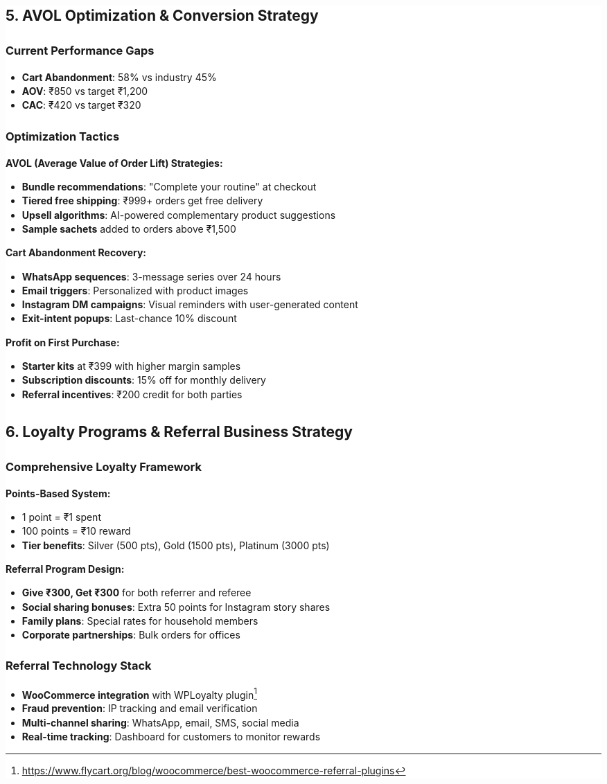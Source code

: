 
## 5. AVOL Optimization \& Conversion Strategy

### Current Performance Gaps

- **Cart Abandonment**: 58% vs industry 45%
- **AOV**: ₹850 vs target ₹1,200
- **CAC**: ₹420 vs target ₹320


### Optimization Tactics

**AVOL (Average Value of Order Lift) Strategies:**

- **Bundle recommendations**: "Complete your routine" at checkout
- **Tiered free shipping**: ₹999+ orders get free delivery
- **Upsell algorithms**: AI-powered complementary product suggestions
- **Sample sachets** added to orders above ₹1,500

**Cart Abandonment Recovery:**

- **WhatsApp sequences**: 3-message series over 24 hours
- **Email triggers**: Personalized with product images
- **Instagram DM campaigns**: Visual reminders with user-generated content
- **Exit-intent popups**: Last-chance 10% discount

**Profit on First Purchase:**

- **Starter kits** at ₹399 with higher margin samples
- **Subscription discounts**: 15% off for monthly delivery
- **Referral incentives**: ₹200 credit for both parties


## 6. Loyalty Programs \& Referral Business Strategy

### Comprehensive Loyalty Framework

**Points-Based System:**

- 1 point = ₹1 spent
- 100 points = ₹10 reward
- **Tier benefits**: Silver (500 pts), Gold (1500 pts), Platinum (3000 pts)

**Referral Program Design:**

- **Give ₹300, Get ₹300** for both referrer and referee
- **Social sharing bonuses**: Extra 50 points for Instagram story shares
- **Family plans**: Special rates for household members
- **Corporate partnerships**: Bulk orders for offices


### Referral Technology Stack

- **WooCommerce integration** with WPLoyalty plugin[^6_8]
- **Fraud prevention**: IP tracking and email verification
- **Multi-channel sharing**: WhatsApp, email, SMS, social media
- **Real-time tracking**: Dashboard for customers to monitor rewards


[^1_1]: https://www.tring.co.in/brands/blogs/dot-and-keys-influencer-marketing-strategy-a-case-study-in-skincare-branding-success
[^1_2]: https://vhub.ai/vhub-influencer-strategy-dot-and-key-skincare-success/
[^1_3]: https://d2cx.co/newsletter/is-dot-key-on-a-track-to-hit-₹350-cr-soon/
[^1_4]: https://advertising.amazon.com/library/case-studies/dot-key-brand-awareness-amazon-mx-player
[^1_5]: https://www.havstrategy.com/marketing-strategy-dot-and-key/
[^1_6]: https://inc42.com/startups/how-dot-key-cracked-the-speed-scale-code-to-make-a-mark-in-indias-booming-bpc-market/
[^1_7]: https://vhub.ai/how-dot-and-key-used-influencers-to-grow-their-skincare-brand/
[^1_8]: https://dotdigital.com/blog/2025-marketing-predictions-and-trends/
[^1_9]: https://www.slideshare.net/slideshow/brand-mamagement-dot-key-presentation/277465806
[^1_10]: https://www.talkwalker.com/blog/social-media-statistics
[^1_11]: https://dotinacademy.com/inbound-marketing-strategies-2025/
[^1_12]: https://datareportal.com/reports/digital-2025-sub-section-state-of-social
[^1_13]: https://dotdigital.com/blog/top-five-content-trends/
[^1_14]: https://statusbrew.com/insights/social-media-statistics
[^1_15]: https://www.3dotsdesign.in/blog/the-pulse-of-2025-top-10-social-media-statistics-every-marketer-should-know/
[^1_16]: https://www.vue.ai/resources/podcasts/dot-and-key-skincare-d2c-brands/
[^1_17]: https://in.linkedin.com/in/ishika-sangai
[^1_18]: https://www.gwi.com/blog/social-media-statistics
[^1_19]: https://dotdigital.com/blog/mobile-marketing-predictions/
[^1_20]: https://dotdigital.com/blog/social-media-marketing-calendar/
[^2_1]: https://business.adobe.com/content/dam/dx/us/en/resources/digital-trends-report-2025/2025_Digital_Trends_Report.pdf
[^2_2]: https://powerdigitalmarketing.com/blog/ai-in-digital-marketing/
[^2_3]: https://www.smartinsights.com/digital-marketing-strategy/ai-marketing-trends-2025/
[^2_4]: https://professional.dce.harvard.edu/blog/ai-will-shape-the-future-of-marketing/
[^2_5]: https://www.infosys.com/aster/thought-leadership/ai-marketing-2025.html
[^2_6]: https://www.shopify.com/ca/enterprise/blog/personalization-trends
[^2_7]: https://www.shopify.com/in/enterprise/blog/personalization-trends
[^2_8]: https://www.shopify.com/enterprise/blog/personalization-trends
[^2_9]: https://www.shopify.com/no-en/enterprise/blog/personalization-trends
[^2_10]: https://www.sprinklr.com/blog/social-media-trends/
[^2_11]: https://sproutsocial.com/insights/social-media-trends/
[^2_12]: https://www.meltwater.com/en/blog/social-media-trends
[^2_13]: https://www.hootsuite.com/research/social-trends
[^2_14]: https://digitalmarketinginstitute.com/blog/digital-marketing-trends-2025
[^2_15]: https://offers.hubspot.com/ai-marketing
[^2_16]: https://www.shopify.com/id/enterprise/blog/personalization-trends
[^2_17]: https://digitalmarketinginstitute.com/blog/10-eye-opening-ai-marketing-stats-in-2025
[^2_18]: https://www.deloitte.com/us/en/insights/industry/technology/digital-media-trends-consumption-habits-survey/2025.html
[^2_19]: https://www.thegutenberg.com/blog/future-of-digital-marketing-trends/
[^2_20]: https://vocal.media/fyi/how-ai-is-revolutionizing-digital-marketing-in-2025
[^4_1]: UBC-Student-Challenge-Template.pdf
[^5_1]: UBC-Student-Challenge-Template.pdf
[^6_1]: https://www.youtube.com/watch?v=6Cq2SaN1_lY
[^6_2]: https://www.trustpilot.com/review/dotandkey.com
[^6_3]: https://startuppedia.in/case-study/meet-the-husband-wife-duo-who-built-dot-key-an-indian-skincare-brand-that-clocked-rs-198-cr-revenue-in-fy24-9336580
[^6_4]: https://inc42.com/startups/how-dot-key-cracked-the-speed-scale-code-to-make-a-mark-in-indias-booming-bpc-market/
[^6_5]: https://www.business-standard.com/companies/news/nykaa-raises-stake-in-dot-key-to-acquire-earth-rhythm-for-rs-44-5-crore-124081301544_1.html
[^6_6]: https://getwpfunnels.com/middle-of-the-funnel-marketing/
[^6_7]: https://www.clearvoice.com/resources/what-is-middle-of-funnel-marketing/
[^6_8]: https://www.flycart.org/blog/woocommerce/best-woocommerce-referral-plugins
[^6_9]: https://www.incentivesmart.com/blog/strategies-retention-loyalty-marketing/
[^6_10]: https://www.convertcart.com/blog/ecommerce-referral-marketing
[^6_11]: https://churnkey.co/resources/reactivation-campaigns/
[^6_12]: UBC-Student-Challenge-Template.pdf
[^6_13]: https://timesofindia.indiatimes.com/entertainment/hindi/bollywood/news/diljit-dosanjh-shares-cryptic-post-amid-backlash-over-casting-pakistani-actress-hania-aamir-in-sardaar-ji-3-censored-before-release/articleshow/122036378.cms
[^6_14]: http://www.culturaldiplomacy.org/academy/content/articles/events/nationbranding/participant-papers/New-And-Improved-Nations_-_Melissa-Aronczyk.pdf
[^6_15]: https://www.youtube.com/watch?v=vG89yMzB-lo
[^6_16]: https://www.scribd.com/document/702487057/Dot-and-Key
[^6_17]: https://research.cbs.dk/files/67357866/beverland_et_al_how_brands_craft_acceptedversion.pdf
[^6_18]: https://www.reddit.com/r/IndianSkincareAddicts/comments/18dc5mx/why_does_everyone_hate_dotkey/
[^6_19]: https://www.sciencedirect.com/science/article/pii/S0148296324001541
[^6_20]: https://www.financialexpress.com/life/entertainment-amid-backlash-for-working-with-pakistani-actress-hania-amir-diljit-dosanjhs-sardaarji-3-banned-from-india-release-3889614/
[^6_21]: https://www.srvmedia.com/wp-content/uploads/2023/case-studies/FMCG/SRV-Media-Case-Study-Dot-key.pdf
[^6_22]: https://creatorhub.in/influencer-marketing-case-study-of-dot-key/
[^6_23]: https://www.instagram.com/p/DJV_cVeSO0Z/
[^6_24]: https://www.grazia.co.in/beauty-and-health/dot-key-the-skincare-brand-on-our-radar-right-now-4120.html
[^6_25]: https://jmi.ac.in
[^6_26]: https://www.linkedin.com/posts/dot-key-skincare_meet-dot-keys-brand-new-glowing-face-activity-7191301525829292032-OsvG
[^6_27]: https://www.shekunj.com/article/startup-and-business/how-anisha-saraf-and-suyash-saraf-turned-a-side-hustle-into-198-cr-brand-the-story-of-dot-key
[^6_28]: https://www.nykaa.com/dot-key-watermelon-superglow-pore-tightening-toner/reviews/5415053
[^6_29]: https://www.outbrain.com/blog/what-is-middle-of-funnel-marketing/
[^6_30]: https://www.techtarget.com/whatis/definition/ToFu-MoFu-and-BoFu
[^6_31]: https://www.contentstack.com/blog/strategy/how-loyalty-program-optimization-drives-customer-retention
[^6_32]: https://content-whale.com/blog/your-guide-to-tofu-mofu-bofu-marketing-strategy/
[^6_33]: https://foundationinc.co/learn/middle-of-funnel/
[^6_34]: https://www.genroe.com/blog/tofu-mofu-bofu/12448
[^6_35]: https://www.switchfly.com/blog/loyalty-program-tips-for-customer-retention
[^6_36]: https://advertising.amazon.com/library/guides/marketing-funnel
[^6_37]: https://proofcontent.com/content_strategy/conversion-funnel/
[^6_38]: https://www.shopify.com/in/blog/customer-retention-program
[^6_39]: https://www.davechaffey.com/digital-marketing-glossary/tofu-vs-mofu-vs-bofu-content/
[^6_40]: https://www.moxo.com/blog/top-strategies-to-enhance-customer-loyalty-and-retention
[^6_41]: https://www.breakcold.com/explain/middle-of-the-funnel-mofu
[^6_42]: https://www.smartbugmedia.com/blog/tofu-mofu-and-bofu-the-sales-funnel-explained
[^6_43]: https://retailcloud.com/retail-loyalty-marketing-strategies/
[^6_44]: https://www.digitalfirst.ai/blog/middle-of-the-funnel-mofu
[^6_45]: https://online.visual-paradigm.com/knowledge/business-design/tofu-mofu-bofu-marketing-strategy/
[^6_46]: https://www.cosmeticsdesign-asia.com/Article/2023/09/14/dot-key-grows-five-fold-since-2021-on-the-back-of-repricing-efforts/
[^6_47]: https://play.google.com/store/apps/details?id=com.dotandkey
[^6_48]: https://inc42.com/buzz/nykaa-completes-acquisition-of-additional-39-stake-in-dot-key/
[^6_49]: https://www.havstrategy.com/marketing-strategy-dot-and-key/
[^6_50]: https://www.reddit.com/r/IndianSkincareAddicts/comments/zraltx/what_exactly_are_this_subs_views_about_dot_key/
[^6_51]: https://www.thearcweb.com/article/nykaa-tightens-grip-on-beauty-brands-dot-key-earth-rhythm-investment-cash-5K6xIATyFTNJoplQ
[^6_52]: https://www.tring.co.in/brands/blogs/dot-and-keys-influencer-marketing-strategy-a-case-study-in-skincare-branding-success
[^6_53]: https://verifygiant.com/analysis.php?company=Dot-key
[^6_54]: https://www.naspersreport2024.com/pdf/annual-financial-statements.pdf
[^6_55]: https://www.cbinsights.com/company/dot-key
[^6_56]: https://judge.me/reviews/stores/www.dotandkey.com
[^6_57]: https://www.nykaa.com/media/wysiwyg/uiTools/2024-8/Investor-presentation-Q1-v1.pdf
[^6_58]: https://rocketreach.co/dot-key-skincare-competitors_b4506ff9fc782aba
[^6_59]: https://www.nykaa.com/media/wysiwyg/2024/IR/Nykaa-Annual-Investor-Day-2024-Presentation.pdf
[^6_60]: https://www.vue.ai/resources/podcasts/dot-and-key-skincare-d2c-brands/
[^6_61]: https://www.datadab.com/blog/how-to-reactivate-churned-users/
[^6_62]: https://www.bigcommerce.com/articles/ecommerce/ecommerce-referral-marketing/
[^6_63]: https://www.timify.com/en/blog/customer-reactivation-campaigns/
[^6_64]: https://wployalty.net/how-to-set-up-a-woocommerce-referral-program/
[^6_65]: https://www.shopify.com/in/blog/15679636-referral-marketing-101-7-tactics-to-launch-your-own-referral-campaign
[^6_66]: https://woocommerce.com/products/referral-system-for-woocommerce/
[^6_67]: https://viral-loops.com/referral-marketing/strategy
[^6_68]: https://www.actito.com/en-BE/blog/customer-reactivation/
[^6_69]: https://www.retainful.com/blog/how-to-setup-a-woocommerce-referral-program
[^6_70]: https://www.saasquatch.com/blog/7-ways-to-drive-ecommerce-referrals/
[^6_71]: https://porchgroupmedia.com/blog/tips-and-strategy-guide-how-reactivate-inactive-customers/
[^6_72]: https://wpswings.com/product/coupon-referral-program/
[^6_73]: https://viral-loops.com/blog/referral-campaigns/
[^6_74]: https://www.bluecore.com/blog/rethinking-retail-tackle-customer-reactivation/
[^6_75]: https://www.referralcandy.com/blog/woocommerce-referral-plugin
[^6_76]: https://www.nector.io/blog/the-evolution-of-referral-marketing-in-e-commerce
[^6_77]: https://www.nutshell.com/engagement/resources/5-ways-recapture-inactive-customers